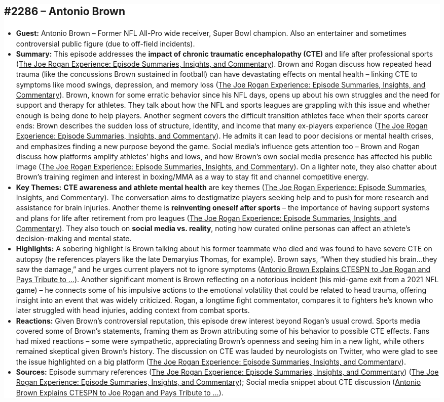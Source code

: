 ## #2286 – Antonio Brown  
- **Guest:** Antonio Brown – Former NFL All-Pro wide receiver, Super Bowl champion. Also an entertainer and sometimes controversial public figure (due to off-field incidents).  
- **Summary:** This episode addresses the **impact of chronic traumatic encephalopathy (CTE)** and life after professional sports ([The Joe Rogan Experience: Episode Summaries, Insights, and Commentary](https://www.shortform.com/podcast/the-joe-rogan-experience#:~:text=%2A%20%2025%20%232286%20,They%20share%20insights%20on)). Brown and Rogan discuss how repeated head trauma (like the concussions Brown sustained in football) can have devastating effects on mental health – linking CTE to symptoms like mood swings, depression, and memory loss ([The Joe Rogan Experience: Episode Summaries, Insights, and Commentary](https://www.shortform.com/podcast/the-joe-rogan-experience#:~:text=%2A%20%2025%20%232286%20,of%20social%20media%20on%20self)). Brown, known for some erratic behavior since his NFL days, opens up about his own struggles and the need for support and therapy for athletes. They talk about how the NFL and sports leagues are grappling with this issue and whether enough is being done to help players. Another segment covers the difficult transition athletes face when their sports career ends: Brown describes the sudden loss of structure, identity, and income that many ex-players experience ([The Joe Rogan Experience: Episode Summaries, Insights, and Commentary](https://www.shortform.com/podcast/the-joe-rogan-experience#:~:text=,of%20social%20media%20on%20self)). He admits it can lead to poor decisions or mental health crises, and emphasizes finding a new purpose beyond the game. Social media’s influence gets attention too – Brown and Rogan discuss how platforms amplify athletes’ highs and lows, and how Brown’s own social media presence has affected his public image ([The Joe Rogan Experience: Episode Summaries, Insights, and Commentary](https://www.shortform.com/podcast/the-joe-rogan-experience#:~:text=instability%20and%20loss%20of%20identity,creative%20process%20and%20the%20significance)). On a lighter note, they also chatter about Brown’s training regimen and interest in boxing/MMA as a way to stay fit and channel competitive energy.  
- **Key Themes:** **CTE awareness and athlete mental health** are key themes ([The Joe Rogan Experience: Episode Summaries, Insights, and Commentary](https://www.shortform.com/podcast/the-joe-rogan-experience#:~:text=%2A%20%2025%20%232286%20,They%20share%20insights%20on)). The conversation aims to destigmatize players seeking help and to push for more research and assistance for brain injuries. Another theme is **reinventing oneself after sports** – the importance of having support systems and plans for life after retirement from pro leagues ([The Joe Rogan Experience: Episode Summaries, Insights, and Commentary](https://www.shortform.com/podcast/the-joe-rogan-experience#:~:text=,of%20social%20media%20on%20self)). They also touch on **social media vs. reality**, noting how curated online personas can affect an athlete’s decision-making and mental state.  
- **Highlights:** A sobering highlight is Brown talking about his former teammate who died and was found to have severe CTE on autopsy (he references players like the late Demaryius Thomas, for example). Brown says, “When they studied his brain…they saw the damage,” and he urges current players not to ignore symptoms ([Antonio Brown Explains CTESPN to Joe Rogan and Pays Tribute to ...](https://www.instagram.com/nfl.digest/reel/DHEGsfpOPWS/#:~:text=Antonio%20Brown%20Explains%20CTESPN%20to,Being)). Another significant moment is Brown reflecting on a notorious incident (his mid-game exit from a 2021 NFL game) – he connects some of his impulsive actions to the emotional volatility that could be related to head trauma, offering insight into an event that was widely criticized. Rogan, a longtime fight commentator, compares it to fighters he’s known who later struggled with head injuries, adding context from combat sports.  
- **Reactions:** Given Brown’s controversial reputation, this episode drew interest beyond Rogan’s usual crowd. Sports media covered some of Brown’s statements, framing them as Brown attributing some of his behavior to possible CTE effects. Fans had mixed reactions – some were sympathetic, appreciating Brown’s openness and seeing him in a new light, while others remained skeptical given Brown’s history. The discussion on CTE was lauded by neurologists on Twitter, who were glad to see the issue highlighted on a big platform ([The Joe Rogan Experience: Episode Summaries, Insights, and Commentary](https://www.shortform.com/podcast/the-joe-rogan-experience#:~:text=%2A%20%2025%20%232286%20,They%20share%20insights%20on)).  
- **Sources:** Episode summary references ([The Joe Rogan Experience: Episode Summaries, Insights, and Commentary](https://www.shortform.com/podcast/the-joe-rogan-experience#:~:text=%2A%20%2025%20%232286%20,They%20share%20insights%20on)) ([The Joe Rogan Experience: Episode Summaries, Insights, and Commentary](https://www.shortform.com/podcast/the-joe-rogan-experience#:~:text=,of%20social%20media%20on%20self)); Social media snippet about CTE discussion ([Antonio Brown Explains CTESPN to Joe Rogan and Pays Tribute to ...](https://www.instagram.com/nfl.digest/reel/DHEGsfpOPWS/#:~:text=Antonio%20Brown%20Explains%20CTESPN%20to,Being)).
